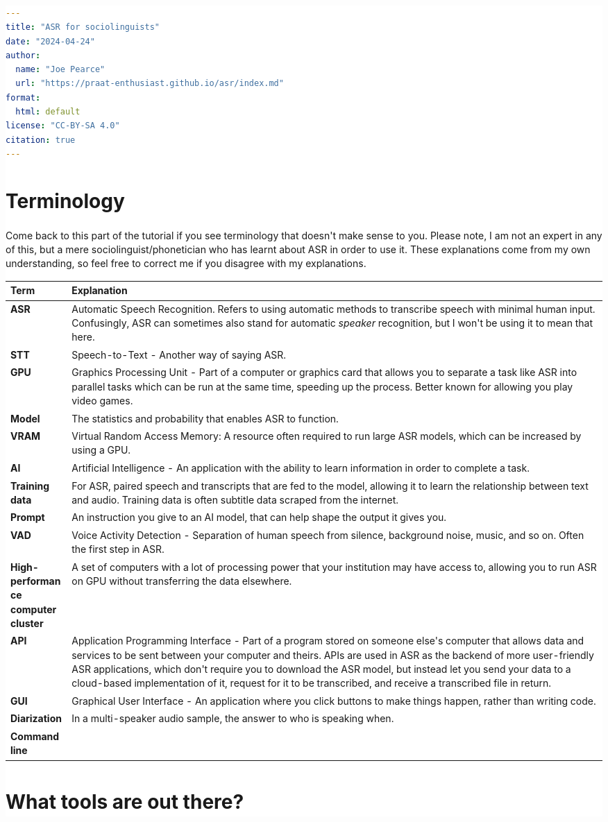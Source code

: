 ```yaml
---
title: "ASR for sociolinguists"
date: "2024-04-24"
author:
  name: "Joe Pearce"
  url: "https://praat-enthusiast.github.io/asr/index.md"
format:
  html: default
license: "CC-BY-SA 4.0"
citation: true
---
```


# Terminology
Come back to this part of the tutorial if you see terminology that doesn't make sense to you. 
Please note, I am not an expert in any of this, but a mere sociolinguist/phonetician who has learnt about ASR in order to use it. These explanations come from my own understanding, so feel free to correct me if you disagree with my explanations.


| Term     | Explanation |
| :------- | :------- |
|**ASR**| Automatic Speech Recognition. Refers to using automatic methods to transcribe speech with minimal human input. Confusingly, ASR can sometimes also stand for automatic *speaker* recognition, but I won't be using it to mean that here.|
|**STT**| Speech-to-Text - Another way of saying ASR. |
|**GPU** | Graphics Processing Unit - Part of a computer or graphics card that allows you to separate a task like ASR into parallel tasks which can be run at the same time, speeding up the process. Better known for allowing you play video games. |
|**Model**| The statistics and probability that enables ASR to function. |  
|**VRAM**| Virtual Random Access Memory: A resource often required to run large ASR models, which can be increased by using a GPU. |
|**AI**| Artificial Intelligence - An application with the ability to learn information in order to complete a task. |
|**Training data**| For ASR, paired speech and transcripts that are fed to the model, allowing it to learn the relationship between text and audio. Training data is often subtitle data scraped from the internet. |
|**Prompt**| An instruction you give to an AI model, that can help shape the output it gives you.|
|**VAD**| Voice Activity Detection - Separation of human speech from silence, background noise, music, and so on. Often the first step in ASR. |
|**High-performance computer cluster**| A set of computers with a lot of processing power that your institution may have access to, allowing you to run ASR on GPU without transferring the data elsewhere.|
|**API**| Application Programming Interface - Part of a program stored on someone else's computer that allows data and services to be sent between your computer and theirs. APIs are used in ASR as the backend of more user-friendly ASR applications, which don't require you to download the ASR model, but instead let you send your data to a cloud-based implementation of it, request for it to be transcribed, and receive a transcribed file in return.|
|**GUI**| Graphical User Interface - An application where you click buttons to make things happen, rather than writing code. |
|**Diarization**| In a multi-speaker audio sample, the answer to who is speaking when.|
|**Command line**| | A text-based interface for interacting with the files on your computer. You might for example, use it to tell your ASR to run on a particular folder. Introduction to it [here](https://tutorial.djangogirls.org/en/intro_to_command_line/). |

# What tools are out there?

